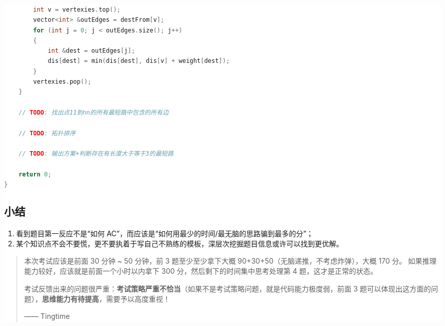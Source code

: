 ```c++
        int v = vertexies.top();
        vector<int> &outEdges = destFrom[v];
        for (int j = 0; j < outEdges.size(); j++)
        {
            int &dest = outEdges[j];
            dis[dest] = min(dis[dest], dis[v] + weight[dest]);
        }
        vertexies.pop();
    }

    // TODO: 找出点11到nn的所有最短路中包含的所有边

    // TODO: 拓扑排序

    // TODO: 输出方案+判断存在有长度大于等于3的最短路

    return 0;
}

```

## 小结

1. 看到题目第一反应不是“如何 AC”，而应该是“如何用最少的时间/最无脑的思路骗到最多的分”；
2. 某个知识点不会不要慌，更不要执着于写自己不熟练的模板，深层次挖掘题目信息或许可以找到更优解。

> 本次考试应该是前面 30 分钟 ~ 50 分钟，前 3 题至少至少拿下大概 90+30+50（无脑递推，不考虑炸弹），大概 170 分。
> 如果推理能力较好，应该就是前面一个小时以内拿下 300 分，然后剩下的时间集中思考处理第 4 题，这才是正常的状态。
>
> 考试反馈出来的问题很严重：**考试策略严重不恰当**（如果不是考试策略问题，就是代码能力极度弱，前面 3 题可以体现出这方面的问题），**思维能力有待提高**，需要予以高度重视！
>
> —— Tingtime
